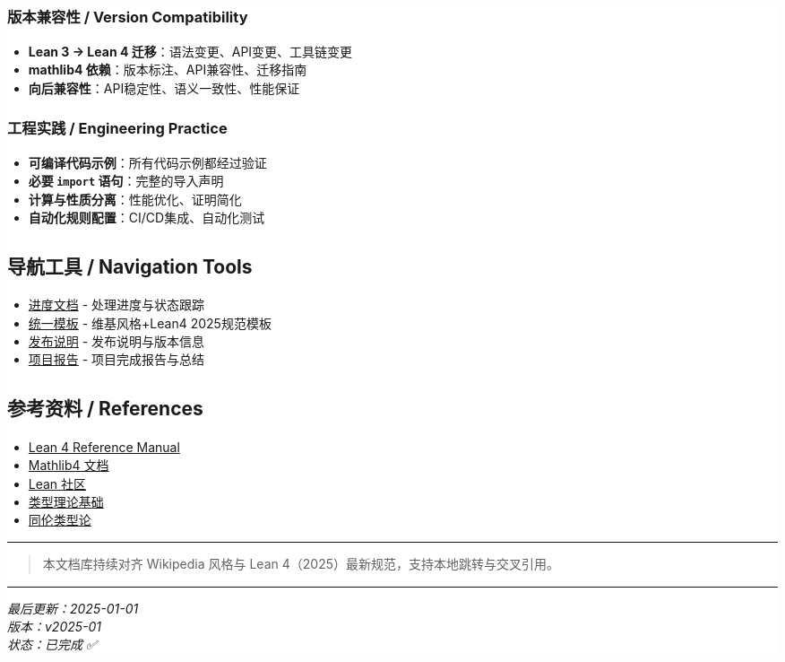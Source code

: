 ### 版本兼容性 / Version Compatibility

- **Lean 3 → Lean 4 迁移**：语法变更、API变更、工具链变更
- **mathlib4 依赖**：版本标注、API兼容性、迁移指南
- **向后兼容性**：API稳定性、语义一致性、性能保证

### 工程实践 / Engineering Practice

- **可编译代码示例**：所有代码示例都经过验证
- **必要 `import` 语句**：完整的导入声明
- **计算与性质分离**：性能优化、证明简化
- **自动化规则配置**：CI/CD集成、自动化测试

## 导航工具 / Navigation Tools

- [进度文档](../CONTINUOUS_PROGRESS.md) - 处理进度与状态跟踪
- [统一模板](../_TEMPLATE-WIKI-STYLE.md) - 维基风格+Lean4 2025规范模板
- [发布说明](../RELEASE_NOTES.md) - 发布说明与版本信息
- [项目报告](../PROJECT_COMPLETION_REPORT.md) - 项目完成报告与总结

## 参考资料 / References

- [Lean 4 Reference Manual](https://leanprover.github.io/lean4/doc/)
- [Mathlib4 文档](https://leanprover-community.github.io/mathlib4_docs/)
- [Lean 社区](https://leanprover-community.github.io/)
- [类型理论基础](https://ncatlab.org/nlab/show/type+theory)
- [同伦类型论](https://homotopytypetheory.org/)

---

> 本文档库持续对齐 Wikipedia 风格与 Lean 4（2025）最新规范，支持本地跳转与交叉引用。

---

*最后更新：2025-01-01*  
*版本：v2025-01*  
*状态：已完成 ✅*
